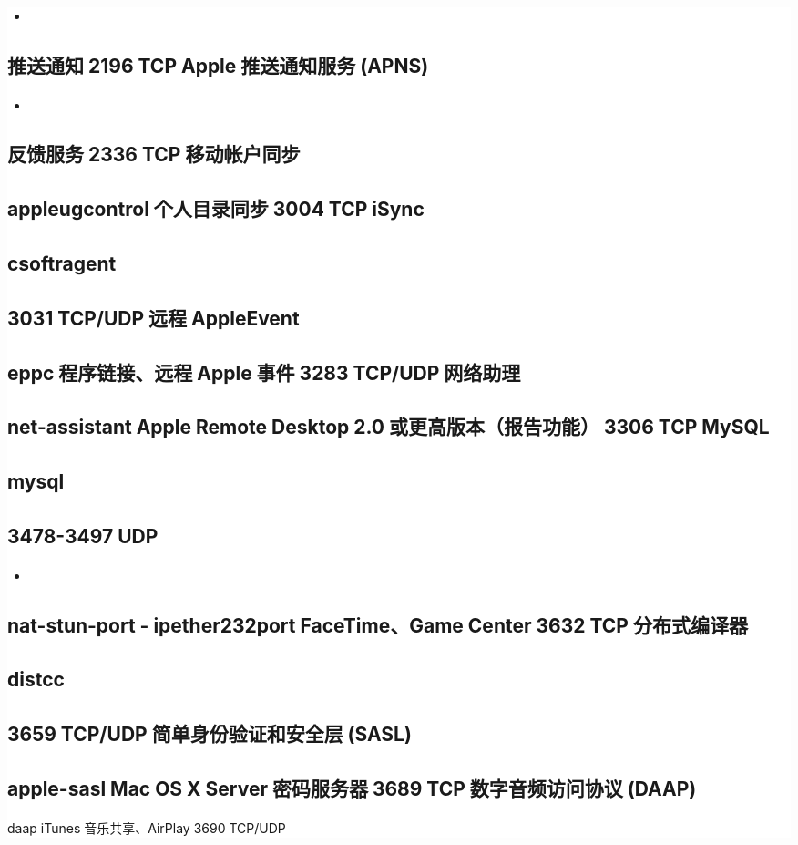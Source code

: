 -
推送通知
2196
TCP
Apple 推送通知服务 (APNS)
-
-
反馈服务
2336
TCP
移动帐户同步
-
appleugcontrol
个人目录同步
3004
TCP
iSync
-
csoftragent
-
3031
TCP/UDP
远程 AppleEvent
-
eppc
程序链接、远程 Apple 事件
3283
TCP/UDP
网络助理
-
net-assistant
Apple Remote Desktop 2.0 或更高版本（报告功能）
3306
TCP
MySQL
-
mysql
-
3478-3497
UDP
-
-
nat-stun-port - ipether232port
FaceTime、Game Center
3632
TCP
分布式编译器
-
distcc
-
3659
TCP/UDP
简单身份验证和安全层 (SASL)
-
apple-sasl
Mac OS X Server 密码服务器
3689
TCP
数字音频访问协议 (DAAP)
-
daap
iTunes 音乐共享、AirPlay
3690
TCP/UDP